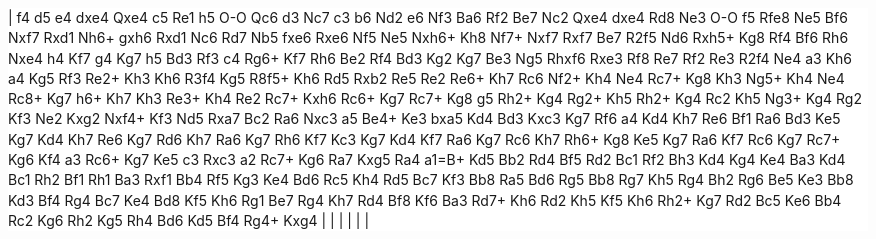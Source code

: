 | f4 d5 e4 dxe4 Qxe4 c5 Re1 h5 O-O Qc6 d3 Nc7 c3 b6 Nd2 e6 Nf3 Ba6 Rf2 Be7 Nc2 Qxe4 dxe4 Rd8 Ne3 O-O f5 Rfe8 Ne5 Bf6 Nxf7 Rxd1 Nh6+ gxh6 Rxd1 Nc6 Rd7 Nb5 fxe6 Rxe6 Nf5 Ne5 Nxh6+ Kh8 Nf7+ Nxf7 Rxf7 Be7 R2f5 Nd6 Rxh5+ Kg8 Rf4 Bf6 Rh6 Nxe4 h4 Kf7 g4 Kg7 h5 Bd3 Rf3 c4 Rg6+ Kf7 Rh6 Be2 Rf4 Bd3 Kg2 Kg7 Be3 Ng5 Rhxf6 Rxe3 Rf8 Re7 Rf2 Re3 R2f4 Ne4 a3 Kh6 a4 Kg5 Rf3 Re2+ Kh3 Kh6 R3f4 Kg5 R8f5+ Kh6 Rd5 Rxb2 Re5 Re2 Re6+ Kh7 Rc6 Nf2+ Kh4 Ne4 Rc7+ Kg8 Kh3 Ng5+ Kh4 Ne4 Rc8+ Kg7 h6+ Kh7 Kh3 Re3+ Kh4 Re2 Rc7+ Kxh6 Rc6+ Kg7 Rc7+ Kg8 g5 Rh2+ Kg4 Rg2+ Kh5 Rh2+ Kg4 Rc2 Kh5 Ng3+ Kg4 Rg2 Kf3 Ne2 Kxg2 Nxf4+ Kf3 Nd5 Rxa7 Bc2 Ra6 Nxc3 a5 Be4+ Ke3 bxa5 Kd4 Bd3 Kxc3 Kg7 Rf6 a4 Kd4 Kh7 Re6 Bf1 Ra6 Bd3 Ke5 Kg7 Kd4 Kh7 Re6 Kg7 Rd6 Kh7 Ra6 Kg7 Rh6 Kf7 Kc3 Kg7 Kd4 Kf7 Ra6 Kg7 Rc6 Kh7 Rh6+ Kg8 Ke5 Kg7 Ra6 Kf7 Rc6 Kg7 Rc7+ Kg6 Kf4 a3 Rc6+ Kg7 Ke5 c3 Rxc3 a2 Rc7+ Kg6 Ra7 Kxg5 Ra4 a1=B+ Kd5 Bb2 Rd4 Bf5 Rd2 Bc1 Rf2 Bh3 Kd4 Kg4 Ke4 Ba3 Kd4 Bc1 Rh2 Bf1 Rh1 Ba3 Rxf1 Bb4 Rf5 Kg3 Ke4 Bd6 Rc5 Kh4 Rd5 Bc7 Kf3 Bb8 Ra5 Bd6 Rg5 Bb8 Rg7 Kh5 Rg4 Bh2 Rg6 Be5 Ke3 Bb8 Kd3 Bf4 Rg4 Bc7 Ke4 Bd8 Kf5 Kh6 Rg1 Be7 Rg4 Kh7 Rd4 Bf8 Kf6 Ba3 Rd7+ Kh6 Rd2 Kh5 Kf5 Kh6 Rh2+ Kg7 Rd2 Bc5 Ke6 Bb4 Rc2 Kg6 Rh2 Kg5 Rh4 Bd6 Kd5 Bf4 Rg4+ Kxg4 |  |  |  |  |  |

